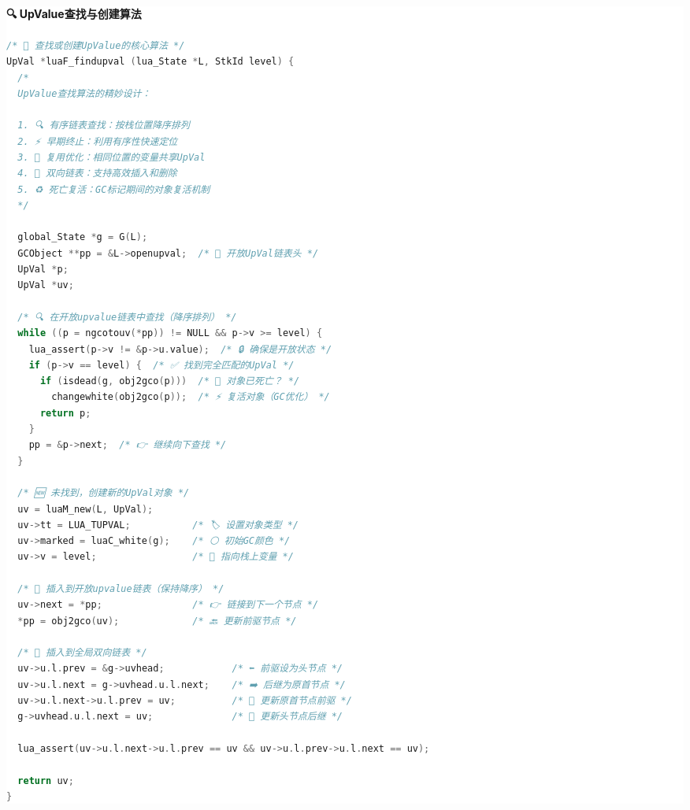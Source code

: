 #### 🔍 UpValue查找与创建算法
```c
/* 🎯 查找或创建UpValue的核心算法 */
UpVal *luaF_findupval (lua_State *L, StkId level) {
  /*
  UpValue查找算法的精妙设计：
  
  1. 🔍 有序链表查找：按栈位置降序排列
  2. ⚡ 早期终止：利用有序性快速定位
  3. 🎯 复用优化：相同位置的变量共享UpVal
  4. 🔗 双向链表：支持高效插入和删除
  5. ♻️ 死亡复活：GC标记期间的对象复活机制
  */
  
  global_State *g = G(L);
  GCObject **pp = &L->openupval;  /* 🔗 开放UpVal链表头 */
  UpVal *p;
  UpVal *uv;
  
  /* 🔍 在开放upvalue链表中查找（降序排列） */
  while ((p = ngcotouv(*pp)) != NULL && p->v >= level) {
    lua_assert(p->v != &p->u.value);  /* 🔒 确保是开放状态 */
    if (p->v == level) {  /* ✅ 找到完全匹配的UpVal */
      if (isdead(g, obj2gco(p)))  /* 🧟 对象已死亡？ */
        changewhite(obj2gco(p));  /* ⚡ 复活对象（GC优化） */
      return p;
    }
    pp = &p->next;  /* 👉 继续向下查找 */
  }
  
  /* 🆕 未找到，创建新的UpVal对象 */
  uv = luaM_new(L, UpVal);
  uv->tt = LUA_TUPVAL;           /* 🏷️ 设置对象类型 */
  uv->marked = luaC_white(g);    /* ⚪ 初始GC颜色 */
  uv->v = level;                 /* 🎯 指向栈上变量 */
  
  /* 🔗 插入到开放upvalue链表（保持降序） */
  uv->next = *pp;                /* 👉 链接到下一个节点 */
  *pp = obj2gco(uv);             /* 🔙 更新前驱节点 */
  
  /* 🔗 插入到全局双向链表 */
  uv->u.l.prev = &g->uvhead;            /* ⬅️ 前驱设为头节点 */
  uv->u.l.next = g->uvhead.u.l.next;    /* ➡️ 后继为原首节点 */
  uv->u.l.next->u.l.prev = uv;          /* 🔄 更新原首节点前驱 */
  g->uvhead.u.l.next = uv;              /* 🔄 更新头节点后继 */
  
  lua_assert(uv->u.l.next->u.l.prev == uv && uv->u.l.prev->u.l.next == uv);
  
  return uv;
}
```

